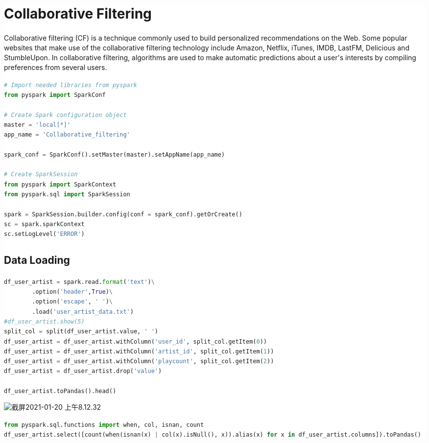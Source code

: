 

# Collaborative Filtering

Collaborative filtering (CF) is a technique commonly used to build personalized recommendations on the Web. Some popular websites that make use of the collaborative filtering technology include Amazon, Netflix, iTunes, IMDB, LastFM, Delicious and StumbleUpon. In collaborative filtering, algorithms are used to make automatic predictions about a user's interests by compiling preferences from several users.

```python
# Import needed libraries from pyspark
from pyspark import SparkConf

# Create Spark configuration object
master = 'local[*]'
app_name = 'Collaborative_filtering'

spark_conf = SparkConf().setMaster(master).setAppName(app_name)

# Create SparkSession
from pyspark import SparkContext
from pyspark.sql import SparkSession

spark = SparkSession.builder.config(conf = spark_conf).getOrCreate()
sc = spark.sparkContext
sc.setLogLevel('ERROR')
```



## Data Loading

```python
df_user_artist = spark.read.format('text')\
        .option('header',True)\
        .option('escape', ' ')\
        .load('user_artist_data.txt')
#df_user_artist.show(5)
split_col = split(df_user_artist.value, ' ')
df_user_artist = df_user_artist.withColumn('user_id', split_col.getItem(0))
df_user_artist = df_user_artist.withColumn('artist_id', split_col.getItem(1))
df_user_artist = df_user_artist.withColumn('playcount', split_col.getItem(2))
df_user_artist = df_user_artist.drop('value')

df_user_artist.toPandas().head()
```

![截屏2021-01-20 上午8.12.32](https://raw.githubusercontent.com/DataDevLPY/TyporaPicStore/main/Picture202111220114756.png?token=AWS37JN36EKMX3E62O2ZD7TBTJ7LK)

```python
from pyspark.sql.functions import when, col, isnan, count
df_user_artist.select([count(when(isnan(x) | col(x).isNull(), x)).alias(x) for x in df_user_artist.columns]).toPandas()
```
